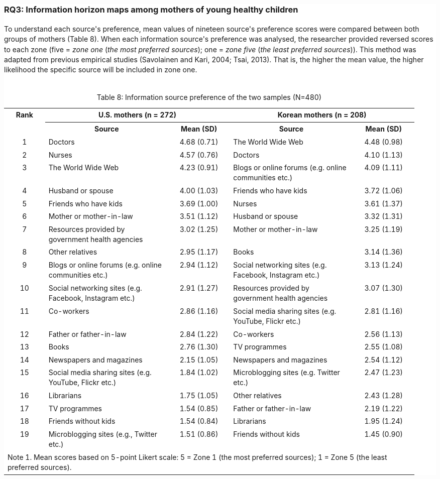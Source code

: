  <h3>RQ3: Information horizon maps among mothers of young healthy children</h3>
 
 <p>To understand each source's preference, mean values of nineteen source's preference scores were compared between both groups of mothers (Table 8). When each information source's preference was analysed, the researcher provided reversed scores to each zone (five = <em>zone one</em> (<em>the most preferred sources</em>); one = <em>zone five</em> (<em>the least preferred sources</em>)). This method was adapted from previous empirical studies (Savolainen and Kari, 2004; Tsai, 2013). That is, the higher the mean value, the higher likelihood the specific source will be included in zone one.</p>
 
 <table class="center" style="width:95%;">
 <caption><br />Table 8: Information source preference of the two samples (N=480)</caption>
 <tbody>
 <tr><th rowspan="2">Rank</th><th colspan="2" style="width:45%;">U.S. mothers (n = 272)</th><th colspan="2" style="width:45%;">Korean mothers (n = 208)</th></tr>
<tr><th style="width:30%;">Source</th><th>Mean (SD)</th><th style="width:30%;">Source</th><th>Mean (SD)</th></tr>
<tr><td style="text-align:center;">1</td><td>Doctors</td><td style="text-align:center;">4.68 (0.71)</td><td>The World Wide Web</td><td style="text-align:center;">4.48 (0.98)</td></tr>
<tr><td style="text-align:center;">2</td><td>Nurses</td><td style="text-align:center;">4.57 (0.76)</td><td>Doctors</td><td style="text-align:center;">4.10 (1.13)</td></tr>
<tr><td style="text-align:center;">3</td><td>The World Wide Web</td><td style="text-align:center;">4.23 (0.91)</td><td>Blogs or online forums 
(e.g. online communities etc.)</td><td style="text-align:center;">4.09 (1.11)</td></tr>
<tr><td style="text-align:center;">4</td><td>Husband or spouse</td><td style="text-align:center;">4.00 (1.03)</td><td>Friends who have kids</td><td style="text-align:center;">3.72 (1.06)</td></tr>
<tr><td style="text-align:center;">5</td><td>Friends who have kids</td><td style="text-align:center;">3.69 (1.00)</td><td>Nurses</td><td style="text-align:center;">3.61 (1.37)</td></tr>
<tr><td style="text-align:center;">6</td><td>Mother or mother-in-law</td><td style="text-align:center;">3.51 (1.12)</td><td>Husband or spouse</td><td style="text-align:center;">3.32 (1.31)</td></tr>
<tr><td style="text-align:center;">7</td><td>Resources provided by government health agencies</td><td style="text-align:center;">3.02 (1.25)	</td><td>Mother or mother-in-law</td><td style="text-align:center;">3.25 (1.19)</td></tr>
<tr><td style="text-align:center;">8</td><td>Other relatives</td><td style="text-align:center;">2.95 (1.17)	</td><td>Books</td><td style="text-align:center;">3.14 (1.36)</td></tr>
<tr><td style="text-align:center;">9</td><td>Blogs or online forums (e.g. online communities etc.)</td><td style="text-align:center;">2.94 (1.12)</td><td>Social networking sites (e.g. Facebook, Instagram etc.)	</td><td style="text-align:center;">3.13 (1.24)</td></tr>
<tr><td style="text-align:center;">10</td><td>Social networking sites (e.g. Facebook, Instagram etc.)</td><td style="text-align:center;">2.91 (1.27)</td><td>	Resources provided by government health agencies</td><td style="text-align:center;">3.07 (1.30)</td></tr>
<tr><td style="text-align:center;">11</td><td>Co-workers</td><td style="text-align:center;">2.86 (1.16)</td><td>Social media sharing sites 
(e.g. YouTube, Flickr etc.)</td><td style="text-align:center;">2.81 (1.16)</td></tr>
<tr><td style="text-align:center;">12</td><td>Father or father-in-law</td><td style="text-align:center;">2.84 (1.22)</td><td>Co-workers</td><td style="text-align:center;">2.56 (1.13)</td></tr>
<tr><td style="text-align:center;">13</td><td>Books</td><td style="text-align:center;">2.76 (1.30)</td><td>TV programmes</td><td style="text-align:center;">2.55 (1.08)</td></tr>
<tr><td style="text-align:center;">14</td><td>Newspapers and magazines</td><td style="text-align:center;">2.15 (1.05)</td><td>Newspapers and magazines</td><td style="text-align:center;">	2.54 (1.12)</td></tr>
<tr><td style="text-align:center;">15</td><td>Social media sharing sites (e.g. YouTube, Flickr etc.)</td><td style="text-align:center;">1.84 (1.02)</td><td>Microblogging sites (e.g. Twitter etc.)</td><td style="text-align:center;">2.47 (1.23)</td></tr>
<tr><td style="text-align:center;">16</td><td>Librarians</td><td style="text-align:center;">1.75 (1.05)</td><td>Other relatives</td><td style="text-align:center;">2.43 (1.28)</td></tr>
<tr><td style="text-align:center;">17</td><td>TV programmes</td><td style="text-align:center;">1.54 (0.85)</td><td>Father or father-in-law</td><td style="text-align:center;">2.19 (1.22)</td></tr>
<tr><td style="text-align:center;">18</td><td>Friends without kids</td><td style="text-align:center;">1.54 (0.84)</td><td>Librarians</td><td style="text-align:center;">1.95 (1.24)</td></tr>
<tr><td style="text-align:center;">19</td><td>Microblogging sites (e.g., Twitter etc.)</td><td style="text-align:center;">1.51 (0.86)</td><td>Friends without kids	</td><td style="text-align:center;">1.45 (0.90)</td></tr>
<tr><td colspan="5">Note 1. Mean scores based on 5-point Likert scale: 5 = Zone 1 (the most preferred sources); 1 = Zone 5 (the least preferred sources).<br />